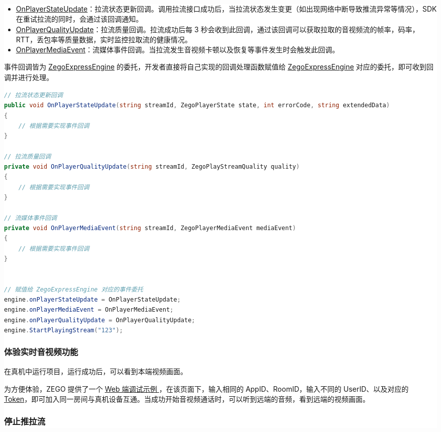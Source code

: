 - [OnPlayerStateUpdate](https://doc-zh.zego.im/article/api?doc=Express_Audio_SDK_API~cs_unity3d~class~IZegoEventHandler#on-player-state-update)：拉流状态更新回调。调用拉流接口成功后，当拉流状态发生变更（如出现网络中断导致推流异常等情况），SDK 在重试拉流的同时，会通过该回调通知。
- [OnPlayerQualityUpdate](https://doc-zh.zego.im/article/api?doc=Express_Audio_SDK_API~cs_unity3d~class~IZegoEventHandler#on-player-quality-update)：拉流质量回调。拉流成功后每 3 秒会收到此回调，通过该回调可以获取拉取的音视频流的帧率，码率，RTT，丢包率等质量数据，实时监控拉取流的健康情况。
- [OnPlayerMediaEvent](https://doc-zh.zego.im/article/api?doc=Express_Audio_SDK_API~cs_unity3d~class~IZegoEventHandler#on-player-media-event)：流媒体事件回调。当拉流发生音视频卡顿以及恢复等事件发生时会触发此回调。

事件回调皆为 [ZegoExpressEngine](https://doc-zh.zego.im/article/api?doc=Express_Audio_SDK_API~cs_unity3d~class~ZegoExpressEngine) 的委托，开发者直接将自己实现的回调处理函数赋值给 [ZegoExpressEngine](https://doc-zh.zego.im/article/api?doc=Express_Audio_SDK_API~cs_unity3d~class~ZegoExpressEngine) 对应的委托，即可收到回调并进行处理。

```cs
// 拉流状态更新回调
public void OnPlayerStateUpdate(string streamId, ZegoPlayerState state, int errorCode, string extendedData)
{
    // 根据需要实现事件回调
}

// 拉流质量回调
private void OnPlayerQualityUpdate(string streamId, ZegoPlayStreamQuality quality)
{
    // 根据需要实现事件回调
}

// 流媒体事件回调
private void OnPlayerMediaEvent(string streamId, ZegoPlayerMediaEvent mediaEvent)
{
    // 根据需要实现事件回调
}


// 赋值给 ZegoExpressEngine 对应的事件委托
engine.onPlayerStateUpdate = OnPlayerStateUpdate;
engine.onPlayerMediaEvent = OnPlayerMediaEvent;
engine.onPlayerQualityUpdate = OnPlayerQualityUpdate;
engine.StartPlayingStream("123");
```

### 体验实时音视频功能

在真机中运行项目，运行成功后，可以看到本端视频画面。

为方便体验，ZEGO 提供了一个 [Web 端调试示例 ](https://zegodev.github.io/zego-express-webrtc-sample/assistDev/index.html)，在该页面下，输入相同的 AppID、RoomID，输入不同的 UserID、以及对应的 [Token](/console/development-assistance/temporary-token)，即可加入同一房间与真机设备互通。当成功开始音视频通话时，可以听到远端的音频，看到远端的视频画面。


<a id="StopPublishingStream"></a>

### 停止推拉流
